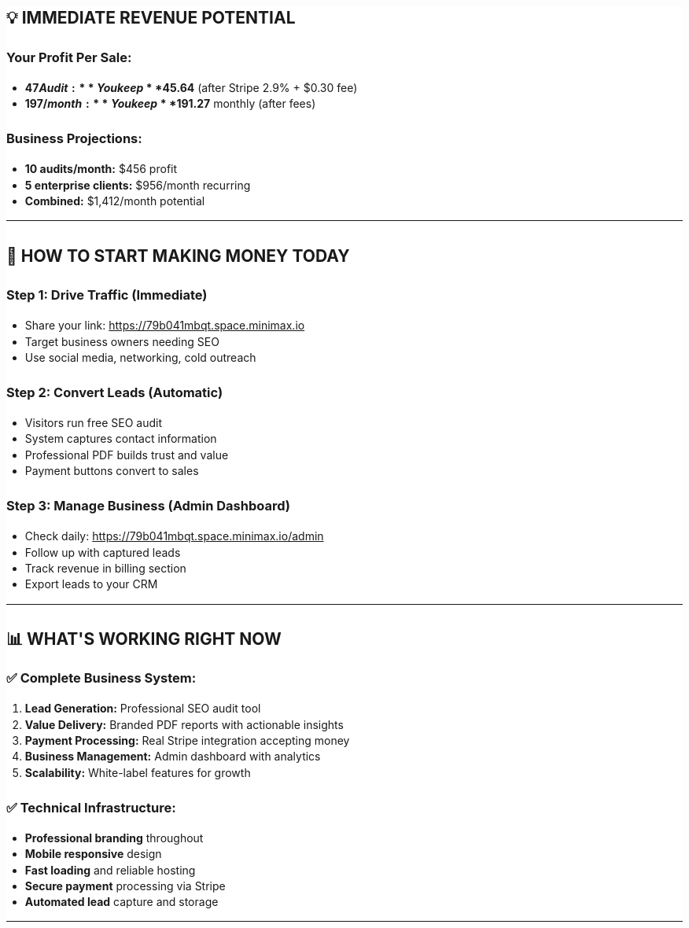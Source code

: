 ## 💡 **IMMEDIATE REVENUE POTENTIAL**

### **Your Profit Per Sale:**
- **$47 Audit:** You keep **$45.64** (after Stripe 2.9% + $0.30 fee)
- **$197/month:** You keep **$191.27** monthly (after fees)

### **Business Projections:**
- **10 audits/month:** $456 profit
- **5 enterprise clients:** $956/month recurring
- **Combined:** $1,412/month potential

---

## 🚀 **HOW TO START MAKING MONEY TODAY**

### **Step 1: Drive Traffic (Immediate)**
- Share your link: https://79b041mbqt.space.minimax.io
- Target business owners needing SEO
- Use social media, networking, cold outreach

### **Step 2: Convert Leads (Automatic)**
- Visitors run free SEO audit
- System captures contact information
- Professional PDF builds trust and value
- Payment buttons convert to sales

### **Step 3: Manage Business (Admin Dashboard)**
- Check daily: https://79b041mbqt.space.minimax.io/admin
- Follow up with captured leads
- Track revenue in billing section
- Export leads to your CRM

---

## 📊 **WHAT'S WORKING RIGHT NOW**

### **✅ Complete Business System:**
1. **Lead Generation:** Professional SEO audit tool
2. **Value Delivery:** Branded PDF reports with actionable insights
3. **Payment Processing:** Real Stripe integration accepting money
4. **Business Management:** Admin dashboard with analytics
5. **Scalability:** White-label features for growth

### **✅ Technical Infrastructure:**
- **Professional branding** throughout
- **Mobile responsive** design
- **Fast loading** and reliable hosting
- **Secure payment** processing via Stripe
- **Automated lead** capture and storage

---